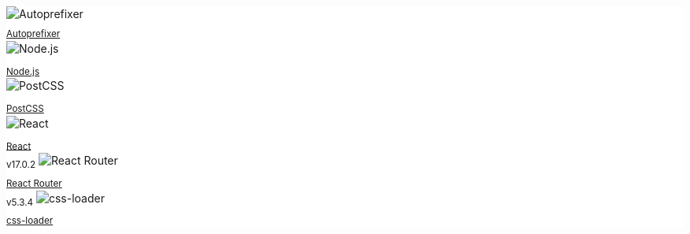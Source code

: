 <td align='center'>
  <img width='36' height='36' src='https://img.stackshare.io/service/2202/72d087642cfce6fef6f2dabec5bf49e8_400x400.png' alt='Autoprefixer'>
  <br>
  <sub><a href="https://github.com/postcss/autoprefixer">Autoprefixer</a></sub>
  <br>
  <sub></sub>
</td>

<td align='center'>
  <img width='36' height='36' src='https://img.stackshare.io/service/1011/n1JRsFeB_400x400.png' alt='Node.js'>
  <br>
  <sub><a href="http://nodejs.org/">Node.js</a></sub>
  <br>
  <sub></sub>
</td>

<td align='center'>
  <img width='36' height='36' src='https://img.stackshare.io/service/3339/rlFcjEdI.png' alt='PostCSS'>
  <br>
  <sub><a href="https://github.com/postcss/postcss">PostCSS</a></sub>
  <br>
  <sub></sub>
</td>

<td align='center'>
  <img width='36' height='36' src='https://img.stackshare.io/service/1020/OYIaJ1KK.png' alt='React'>
  <br>
  <sub><a href="https://reactjs.org/">React</a></sub>
  <br>
  <sub>v17.0.2</sub>
</td>

<td align='center'>
  <img width='36' height='36' src='https://img.stackshare.io/service/3350/8261421.png' alt='React Router'>
  <br>
  <sub><a href="https://github.com/rackt/react-router">React Router</a></sub>
  <br>
  <sub>v5.3.4</sub>
</td>

<td align='center'>
  <img width='36' height='36' src='https://img.stackshare.io/service/8074/default_d2b16fd6997fb2e164de645a34f9b8d5a880d999.png' alt='css-loader'>
  <br>
  <sub><a href="https://github.com/webpack-contrib/css-loader">css-loader</a></sub>
  <br>
  <sub></sub>
</td>

</tr>
</table>
